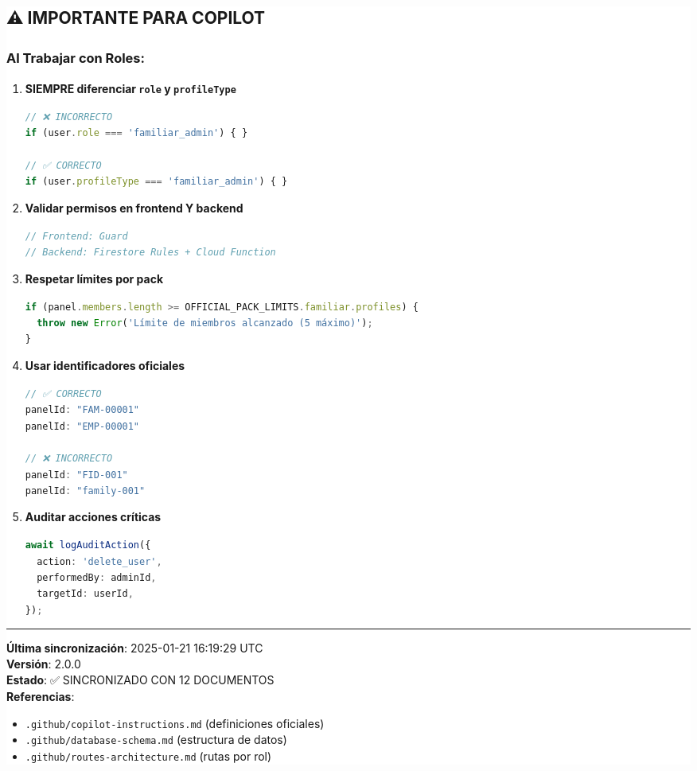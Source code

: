 
## ⚠️ IMPORTANTE PARA COPILOT

### Al Trabajar con Roles:

1. **SIEMPRE diferenciar `role` y `profileType`**
   ```typescript
   // ❌ INCORRECTO
   if (user.role === 'familiar_admin') { }
   
   // ✅ CORRECTO
   if (user.profileType === 'familiar_admin') { }
   ```

2. **Validar permisos en frontend Y backend**
   ```typescript
   // Frontend: Guard
   // Backend: Firestore Rules + Cloud Function
   ```

3. **Respetar límites por pack**
   ```typescript
   if (panel.members.length >= OFFICIAL_PACK_LIMITS.familiar.profiles) {
     throw new Error('Límite de miembros alcanzado (5 máximo)');
   }
   ```

4. **Usar identificadores oficiales**
   ```typescript
   // ✅ CORRECTO
   panelId: "FAM-00001"
   panelId: "EMP-00001"
   
   // ❌ INCORRECTO
   panelId: "FID-001"
   panelId: "family-001"
   ```

5. **Auditar acciones críticas**
   ```typescript
   await logAuditAction({
     action: 'delete_user',
     performedBy: adminId,
     targetId: userId,
   });
   ```

---

**Última sincronización**: 2025-01-21 16:19:29 UTC  
**Versión**: 2.0.0  
**Estado**: ✅ SINCRONIZADO CON 12 DOCUMENTOS  
**Referencias**: 
- `.github/copilot-instructions.md` (definiciones oficiales)
- `.github/database-schema.md` (estructura de datos)
- `.github/routes-architecture.md` (rutas por rol)